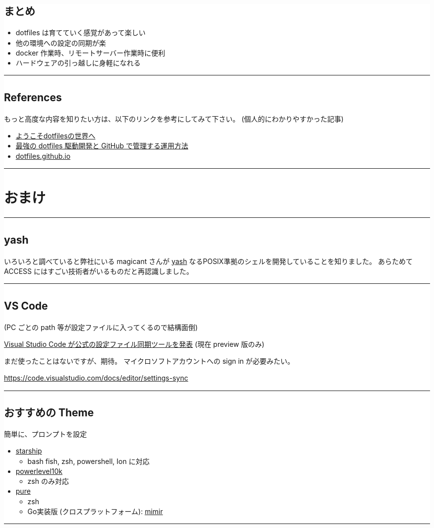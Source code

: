 
## まとめ

- dotfiles は育てていく感覚があって楽しい
- 他の環境への設定の同期が楽
- docker 作業時、リモートサーバー作業時に便利
- ハードウェアの引っ越しに身軽になれる

---

## References

もっと高度な内容を知りたい方は、以下のリンクを参考にしてみて下さい。
(個人的にわかりやすかった記事)

- [ようこそdotfilesの世界へ](https://qiita.com/yutakatay/items/c6c7584d9795799ee164)
- [最強の dotfiles 駆動開発と GitHub で管理する運用方法](https://qiita.com/b4b4r07/items/b70178e021bef12cd4a2)
- [dotfiles.github.io](https://dotfiles.github.io/)

---

# おまけ

---

## yash

いろいろと調べていると弊社にいる magicant さんが [yash](https://yash.osdn.jp/) なるPOSIX準拠のシェルを開発していることを知りました。
あらためて ACCESS にはすごい技術者がいるものだと再認識しました。

---

## VS Code

(PC ごとの path 等が設定ファイルに入ってくるので結構面倒)

[Visual Studio Code が公式の設定ファイル同期ツールを発表](https://code.visualstudio.com/updates/v1_43#_settings-sync)
(現在 preview 版のみ)

まだ使ったことはないですが、期待。
マイクロソフトアカウントへの sign in が必要みたい。

https://code.visualstudio.com/docs/editor/settings-sync

---

## おすすめの Theme

簡単に、プロンプトを設定

- [starship](https://github.com/starship/starship)
  - bash fish, zsh, powershell, Ion に対応
- [powerlevel10k](https://github.com/romkatv/powerlevel10k)
  - zsh のみ対応
- [pure](https://github.com/sindresorhus/pure)
  - zsh
  - Go実装版 (クロスプラットフォーム): [mimir](https://github.com/talal/mimir)

---